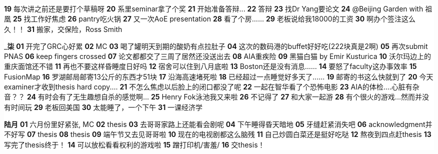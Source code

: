 __19__  每次讲之前还是要打个草稿呀
__20__  系里seminar拿了个奖
__21__  开始准备答辩...
__22__  答辩
__23__  找Dr Yang要论文
__24__  @Beijing Garden with 祖凰
__25__  找工作好焦虑
__26__  pantry吃火锅
__27__  又一次AoE presentation
__28__  看了个房......
__29__  老板说给我18000的工资
__30__  啊办个签注这么久！！
__31__  搬家，交保险，Ross Smith

___柒__
__01__  开完了GRC心好累
__02__  MC
__03__  喝了罐明天到期的酸奶有点拉肚子
__04__  这次的数码港的buffet好好吃(222块真是2啊)
__05__  再次submit PNAS
__06__   keep fingers crossed
__07__  论文都都交了三周了居然还没送出去
__08__  AIA重疾险
__09__  黑猫白猫 by Emir Kusturica
__10__  沃尔玛边上的重庆面馆还不错
__11__  再也不要这样昏睡度日好吗
__12__  宿舍可以住到八月底啦
__13__  Boston还是没有消息......
__14__  要怒了faculty这办事效率
__15__  FusionMap
__16__  罗湖邮局邮寄13公斤的东西才51块
__17__  沿海高速堵死啦
__18__  已经超过一点睡觉好多天了......
__19__  邮寄的书这么快就到了
__20__  今天examiner才收到thesis hard copy....
__21__  不怎么焦虑以后脸上的闭口都没了呢
__22__  一起在智华看了个恐怖电影
__23__  AIA的体检....心脏有杂音？？
__24__  有时会有了无生趣想自杀的感觉啊...
__25__  Henry Fok泳池我又来啦
__26__  不记得了
__27__  和大家一起游
__28__  有个很火的游戏...然而并没有时间玩
__29__  老板回美国
__30__  太能睡了，一个下午
__31__  一课经济学

__陆月__ 
__01__  六月份里好紧张, MC
__02__  thesis
__03__  去哥哥家路上还能看会剧呢
__04__  下午睡得昏天暗地
__05__  牙缝赶紧消失吧
__06__  acknowledgment并不好写
__07__  thesis
__08__  thesis
__09__  端午节又去见哥哥啦
__10__  现在的电视剧都这么脑残
__11__  自己炒圆白菜还是挺好吃哒
__12__  熬夜到四点赶thesis
__13__  写完了thesis终于！
__14__  可以放松看看权利的游戏啦
__15__  蹭打印机/害羞/
__16__  交thesis！